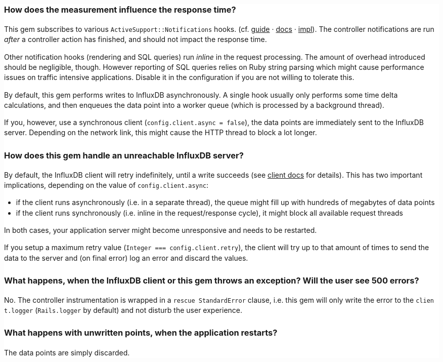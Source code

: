 [duplicate-points]: https://docs.influxdata.com/influxdb/v1.4/troubleshooting/frequently-asked-questions/#how-does-influxdb-handle-duplicate-points

### How does the measurement influence the response time?

This gem subscribes to various `ActiveSupport::Notifications` hooks.
(cf. [guide][arn-guide] · [docs][arn-docs] · [impl][arn-impl]). The
controller notifications are run _after_ a controller action has finished,
and should not impact the response time.

Other notification hooks (rendering and SQL queries) run _inline_ in the
request processing. The amount of overhead introduced should be negligible,
though. However reporting of SQL queries relies on Ruby string parsing which
might cause performance issues on traffic intensive applications. Disable it in
the configuration if you are not willing to tolerate this.

By default, this gem performs writes to InfluxDB asynchronously. A single
hook usually only performs some time delta calculations, and then enqueues
the data point into a worker queue (which is processed by a background
thread).

If you, however, use a synchronous client (`config.client.async = false`),
the data points are immediately sent to the InfluxDB server. Depending on
the network link, this might cause the HTTP thread to block a lot longer.

[arn-guide]: http://guides.rubyonrails.org/v5.1/active_support_instrumentation.html#process-action-action-controller
[arn-docs]: http://api.rubyonrails.org/v5.1/classes/ActiveSupport/Notifications.html
[arn-impl]: https://github.com/rails/rails/blob/5-1-stable/actionpack/lib/action_controller/metal/instrumentation.rb#L30-L38

### How does this gem handle an unreachable InfluxDB server?

By default, the InfluxDB client will retry indefinitely, until a write
succeeds (see [client docs][] for details). This has two important
implications, depending on the value of `config.client.async`:

- if the client runs asynchronously (i.e. in a separate thread), the queue
  might fill up with hundreds of megabytes of data points
- if the client runs synchronously (i.e. inline in the request/response
  cycle), it might block all available request threads

In both cases, your application server might become unresponsive and needs
to be restarted.

If you setup a maximum retry value (`Integer === config.client.retry`),
the client will try up to that amount of times to send the data to the server
and (on final error) log an error and discard the values.

[client docs]: https://github.com/influxdata/influxdb-ruby#retry

### What happens, when the InfluxDB client or this gem throws an exception? Will the user see 500 errors?

No. The controller instrumentation is wrapped in a `rescue StandardError`
clause, i.e. this gem will only write the error to the `client.logger`
(`Rails.logger` by default) and not disturb the user experience.

### What happens with unwritten points, when the application restarts?

The data points are simply discarded.
